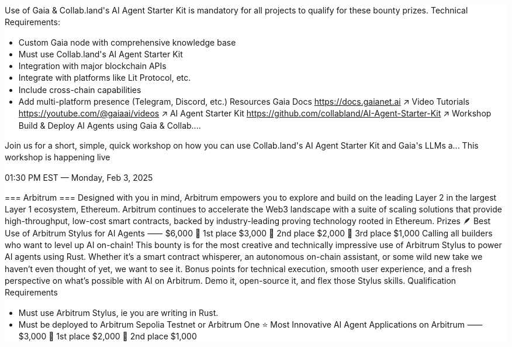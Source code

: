 Use of Gaia & Collab.land's AI Agent Starter Kit is mandatory for all projects to qualify for these bounty prizes. 
Technical Requirements:
- Custom Gaia node with comprehensive knowledge base
- Must use Collab.land's AI Agent Starter Kit
- Integration with major blockchain APIs
- Integrate with platforms like Lit Protocol, etc.
- Include cross-chain capabilities
- Add multi-platform presence (Telegram, Discord, etc.)
Resources
Gaia Docs
https://docs.gaianet.ai
↗
Video Tutorials
https://youtube.com/@gaiaai/videos
↗
AI Agent Starter Kit
https://github.com/collabland/AI-Agent-Starter-Kit
↗
Workshop
Build & Deploy AI Agents using Gaia & Collab....

Join us for a short, simple, quick workshop on how you can use Collab.land's AI Agent Starter Kit and Gaia's LLMs a...
This workshop is happening live

01:30 PM EST — Monday, Feb 3, 2025

=== Arbitrum ===
Designed with you in mind, Arbitrum empowers you to explore and build on the leading Layer 2 in the largest Layer 1 ecosystem, Ethereum. Arbitrum continues to accelerate the Web3 landscape with a suite of scaling solutions that provide high-throughput, low-cost smart contracts, backed by industry-leading proving technology rooted in Ethereum.
Prizes
🪶 Best Use of Arbitrum Stylus for AI Agents ⸺ $6,000
🥇
1st place
$3,000
🥈
2nd place
$2,000
🥉
3rd place
$1,000
Calling all builders who want to level up AI on-chain! This bounty is for the most creative and technically impressive use of Arbitrum Stylus to power AI agents using Rust. Whether it’s a smart contract whisperer, an autonomous on-chain assistant, or some wild new take we haven’t even thought of yet, we want to see it. Bonus points for technical execution, smooth user experience, and a fresh perspective on what’s possible with AI on Arbitrum. Demo it, open-source it, and flex those Stylus skills.
Qualification Requirements

- Must use Arbitrum Stylus, ie you are writing in Rust.
- Must be deployed to Arbitrum Sepolia Testnet or Arbitrum One
⭐️ Most Innovative AI Agent Applications on Arbitrum ⸺ $3,000
🥇
1st place
$2,000
🥈
2nd place
$1,000